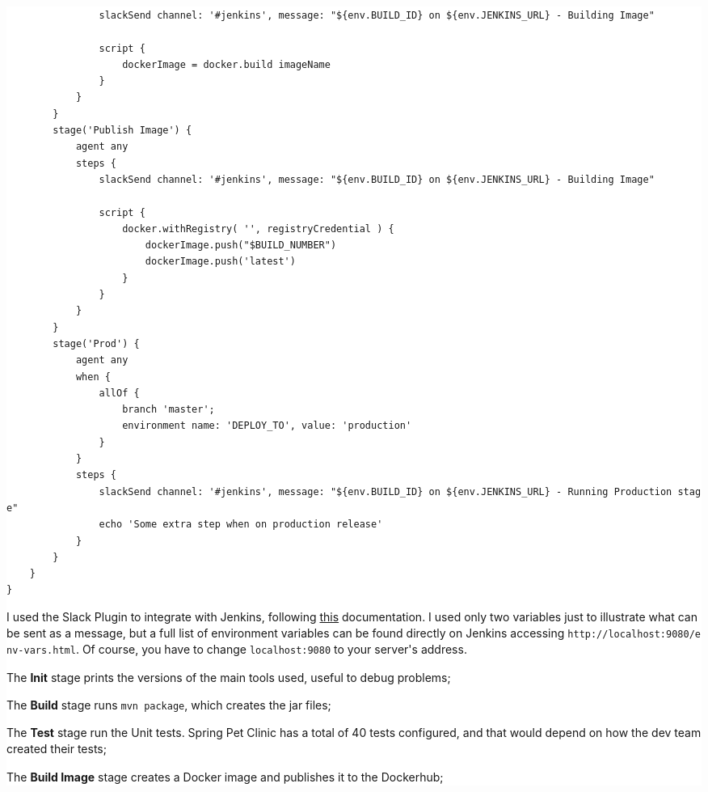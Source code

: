 ```
                slackSend channel: '#jenkins', message: "${env.BUILD_ID} on ${env.JENKINS_URL} - Building Image"

                script {
                    dockerImage = docker.build imageName
                }
            }
        }
        stage('Publish Image') { 
            agent any
            steps {
                slackSend channel: '#jenkins', message: "${env.BUILD_ID} on ${env.JENKINS_URL} - Building Image"

                script {
                    docker.withRegistry( '', registryCredential ) {
                        dockerImage.push("$BUILD_NUMBER")
                        dockerImage.push('latest')
                    }
                }
            }
        }
        stage('Prod') {
            agent any
            when { 
                allOf { 
                    branch 'master'; 
                    environment name: 'DEPLOY_TO', value: 'production'
                } 
            }
            steps {
                slackSend channel: '#jenkins', message: "${env.BUILD_ID} on ${env.JENKINS_URL} - Running Production stage"
                echo 'Some extra step when on production release'
            }
        }
    }
}
```

I used the Slack Plugin to integrate with Jenkins, following [this](https://github.com/jenkinsci/slack-plugin) documentation. I used only two variables just to illustrate what can be sent as a message, but a full list of environment variables can be found directly on Jenkins accessing `http://localhost:9080/env-vars.html`. Of course, you have to change `localhost:9080` to your server's address.

The **Init** stage prints the versions of the main tools used, useful to debug problems;

The **Build** stage runs `mvn package`, which creates the jar files;

The **Test** stage run the Unit tests. Spring Pet Clinic has a total of 40 tests configured, and that would depend on how the dev team created their tests;

The **Build Image** stage creates a Docker image and publishes it to the Dockerhub;
